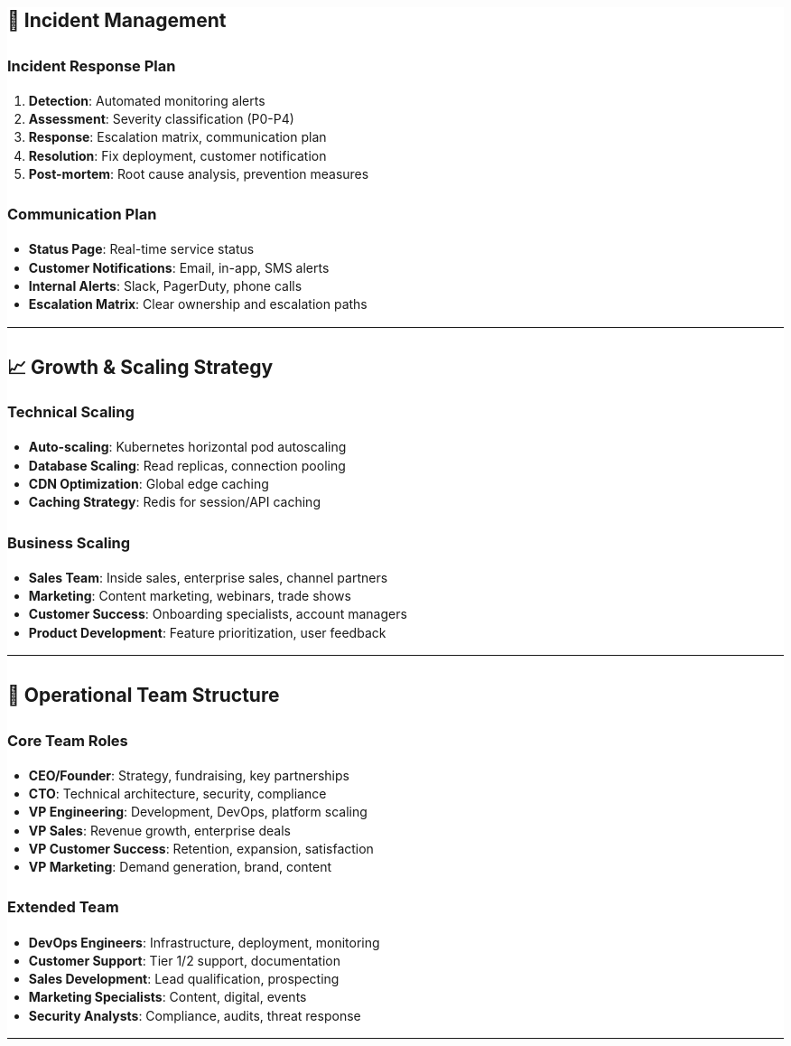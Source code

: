 
## 🚨 **Incident Management**

### **Incident Response Plan**
1. **Detection**: Automated monitoring alerts
2. **Assessment**: Severity classification (P0-P4)
3. **Response**: Escalation matrix, communication plan
4. **Resolution**: Fix deployment, customer notification
5. **Post-mortem**: Root cause analysis, prevention measures

### **Communication Plan**
- **Status Page**: Real-time service status
- **Customer Notifications**: Email, in-app, SMS alerts
- **Internal Alerts**: Slack, PagerDuty, phone calls
- **Escalation Matrix**: Clear ownership and escalation paths

---

## 📈 **Growth & Scaling Strategy**

### **Technical Scaling**
- **Auto-scaling**: Kubernetes horizontal pod autoscaling
- **Database Scaling**: Read replicas, connection pooling
- **CDN Optimization**: Global edge caching
- **Caching Strategy**: Redis for session/API caching

### **Business Scaling**
- **Sales Team**: Inside sales, enterprise sales, channel partners
- **Marketing**: Content marketing, webinars, trade shows
- **Customer Success**: Onboarding specialists, account managers
- **Product Development**: Feature prioritization, user feedback

---

## 💼 **Operational Team Structure**

### **Core Team Roles**
- **CEO/Founder**: Strategy, fundraising, key partnerships
- **CTO**: Technical architecture, security, compliance
- **VP Engineering**: Development, DevOps, platform scaling
- **VP Sales**: Revenue growth, enterprise deals
- **VP Customer Success**: Retention, expansion, satisfaction
- **VP Marketing**: Demand generation, brand, content

### **Extended Team**
- **DevOps Engineers**: Infrastructure, deployment, monitoring
- **Customer Support**: Tier 1/2 support, documentation
- **Sales Development**: Lead qualification, prospecting
- **Marketing Specialists**: Content, digital, events
- **Security Analysts**: Compliance, audits, threat response

---